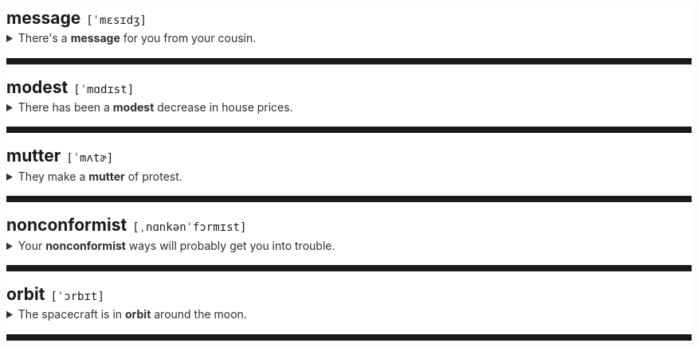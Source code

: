 
<div style="display: flex;align-items: baseline;">
    <h2 style="margin-bottom: 0;margin-top: 0">message</h2>
    <p style="padding:0 .5em; margin: 0;font-family: monospace;">[ˈmɛsɪdʒ]</p>
    <p class="interpretation_13338" style="display:none ;padding:0 .5em; margin: 0; white-space: nowrap;overflow: hidden;text-overflow: ellipsis;">n. 消息；信息；要旨；要点
v. 给…发消息；给…留言</p>
</div>
<details class="details_13338"><summary style="color: #303030;">There's a <strong>message</strong> for you from your cousin.</summary></details>
<hr style="padding-bottom: 0.5em;" />


<div style="display: flex;align-items: baseline;">
    <h2 style="margin-bottom: 0;margin-top: 0">modest</h2>
    <p style="padding:0 .5em; margin: 0;font-family: monospace;">[ˈmɑdɪst]</p>
    <p class="interpretation_13338" style="display:none ;padding:0 .5em; margin: 0; white-space: nowrap;overflow: hidden;text-overflow: ellipsis;">adj. 谦虚的；不多的；适度的</p>
</div>
<details class="details_13338"><summary style="color: #303030;">There has been a <strong>modest</strong> decrease in house prices.</summary></details>
<hr style="padding-bottom: 0.5em;" />


<div style="display: flex;align-items: baseline;">
    <h2 style="margin-bottom: 0;margin-top: 0">mutter</h2>
    <p style="padding:0 .5em; margin: 0;font-family: monospace;">[ˈmʌtɚ]</p>
    <p class="interpretation_13338" style="display:none ;padding:0 .5em; margin: 0; white-space: nowrap;overflow: hidden;text-overflow: ellipsis;">v. 咕哝地抱怨；嘀咕
n. 咕哝地抱怨；嘀咕</p>
</div>
<details class="details_13338"><summary style="color: #303030;">They make a <strong>mutter</strong> of protest.</summary></details>
<hr style="padding-bottom: 0.5em;" />


<div style="display: flex;align-items: baseline;">
    <h2 style="margin-bottom: 0;margin-top: 0">nonconformist</h2>
    <p style="padding:0 .5em; margin: 0;font-family: monospace;">[ˌnɑnkənˈfɔrmɪst]</p>
    <p class="interpretation_13338" style="display:none ;padding:0 .5em; margin: 0; white-space: nowrap;overflow: hidden;text-overflow: ellipsis;">adj. 不信奉国教的；不墨守成规的
n. 不墨守成规者；（不信奉英国国教的）新教徒</p>
</div>
<details class="details_13338"><summary style="color: #303030;">Your <strong>nonconformist</strong> ways will probably get you into trouble.</summary></details>
<hr style="padding-bottom: 0.5em;" />


<div style="display: flex;align-items: baseline;">
    <h2 style="margin-bottom: 0;margin-top: 0">orbit</h2>
    <p style="padding:0 .5em; margin: 0;font-family: monospace;">[ˈɔrbɪt]</p>
    <p class="interpretation_13338" style="display:none ;padding:0 .5em; margin: 0; white-space: nowrap;overflow: hidden;text-overflow: ellipsis;">n. 轨道
v. 绕...轨道而行</p>
</div>
<details class="details_13338"><summary style="color: #303030;">The spacecraft is in <strong>orbit</strong> around the moon.</summary></details>
<hr style="padding-bottom: 0.5em;" />
